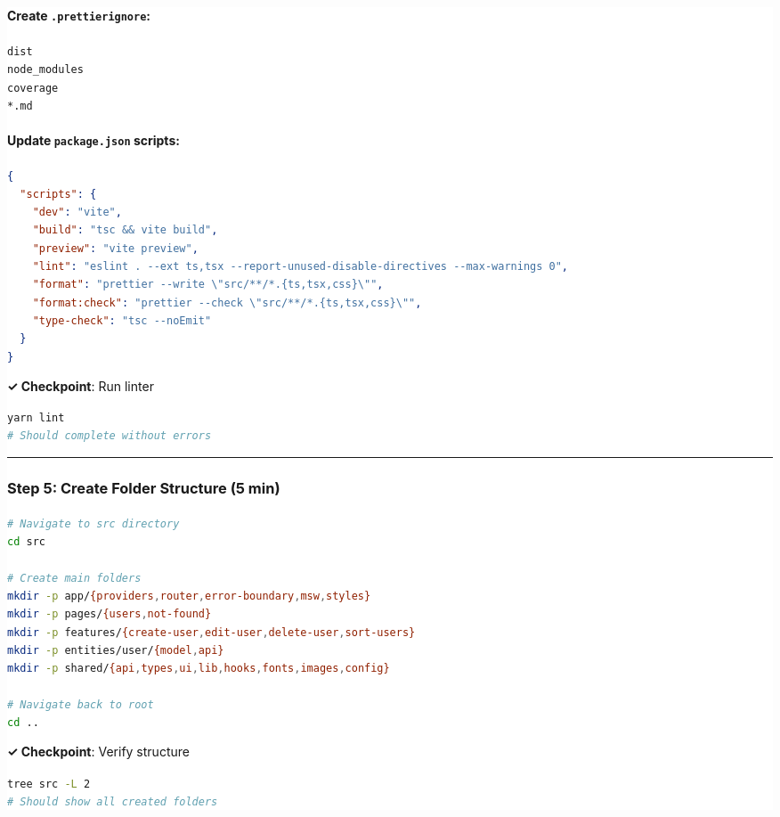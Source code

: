 #### Create `.prettierignore`:

```
dist
node_modules
coverage
*.md
```

#### Update `package.json` scripts:

```json
{
  "scripts": {
    "dev": "vite",
    "build": "tsc && vite build",
    "preview": "vite preview",
    "lint": "eslint . --ext ts,tsx --report-unused-disable-directives --max-warnings 0",
    "format": "prettier --write \"src/**/*.{ts,tsx,css}\"",
    "format:check": "prettier --check \"src/**/*.{ts,tsx,css}\"",
    "type-check": "tsc --noEmit"
  }
}
```

**✓ Checkpoint**: Run linter
```bash
yarn lint
# Should complete without errors
```

---

### Step 5: Create Folder Structure (5 min)

```bash
# Navigate to src directory
cd src

# Create main folders
mkdir -p app/{providers,router,error-boundary,msw,styles}
mkdir -p pages/{users,not-found}
mkdir -p features/{create-user,edit-user,delete-user,sort-users}
mkdir -p entities/user/{model,api}
mkdir -p shared/{api,types,ui,lib,hooks,fonts,images,config}

# Navigate back to root
cd ..
```

**✓ Checkpoint**: Verify structure
```bash
tree src -L 2
# Should show all created folders
```
